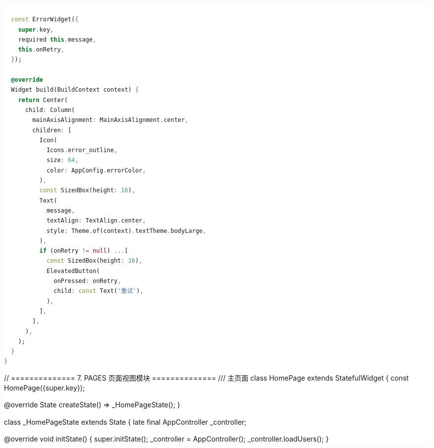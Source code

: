 ```dart
  
  const ErrorWidget({
    super.key,
    required this.message,
    this.onRetry,
  });
  
  @override
  Widget build(BuildContext context) {
    return Center(
      child: Column(
        mainAxisAlignment: MainAxisAlignment.center,
        children: [
          Icon(
            Icons.error_outline,
            size: 64,
            color: AppConfig.errorColor,
          ),
          const SizedBox(height: 16),
          Text(
            message,
            textAlign: TextAlign.center,
            style: Theme.of(context).textTheme.bodyLarge,
          ),
          if (onRetry != null) ...[
            const SizedBox(height: 16),
            ElevatedButton(
              onPressed: onRetry,
              child: const Text('重试'),
            ),
          ],
        ],
      ),
    );
  }
}
```

// ============== 7. PAGES 页面视图模块 ==============
/// 主页面
class HomePage extends StatefulWidget {
  const HomePage({super.key});

  @override
  State<HomePage> createState() => _HomePageState();
}

class _HomePageState extends State<HomePage> {
  late final AppController _controller;

  @override
  void initState() {
    super.initState();
    _controller = AppController();
    _controller.loadUsers();
  }
